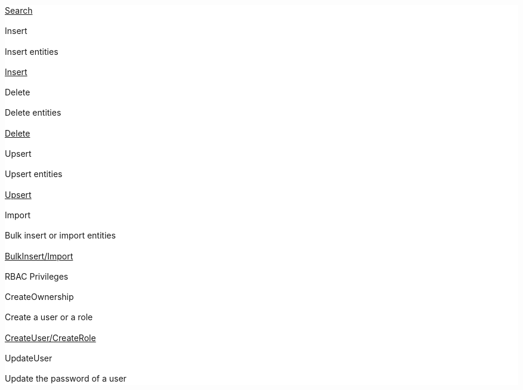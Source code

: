 </td><td data-block-token="QOFxdnqProclVgxkoGxcb2ddnFe" colspan="1" rowspan="1"><p data-block-token="RQVPdHRyHoo4kUxN6t7cqUWWnZg"><a href="https://milvus.io/docs/single-vector-search.md">Search</a>​</p>

</td></tr><tr><td data-block-token="Z629ddacHoYy15xiWu8cGNgknoc" colspan="1" rowspan="1"><p data-block-token="KTjHdCVLcoxFhtxawsSc4Z7LnQh">Insert​</p>

</td><td data-block-token="SXctd0DIYo6O5jxjchZccwfunjc" colspan="1" rowspan="1"><p data-block-token="VWNmdjNhzoM0u6xWLsvc6fAYnyd">Insert entities​</p>

</td><td data-block-token="P9PQdtNZ7oSCgFxuREEcBUv6nwd" colspan="1" rowspan="1"><p data-block-token="CPjTd78afo4gc3xUBKGcpdk1nAe"><a href="https://milvus.io/docs/insert-update-delete.md">Insert</a>​</p>

</td></tr><tr><td data-block-token="TdrMd177JoP9sQxkhzEcgZMrn4d" colspan="1" rowspan="1"><p data-block-token="ZwYJdCVnzo92UVxaVV1cbg0enEe">Delete​</p>

</td><td data-block-token="Rt9odvfYnofDtExhaCWcKsBynmb" colspan="1" rowspan="1"><p data-block-token="AtDxddeMVonNckxUkrgcCRl7n4e">Delete entities​</p>

</td><td data-block-token="ST5Udofmjotouvx432gclKpDngh" colspan="1" rowspan="1"><p data-block-token="QU4Nd9w4YowDlAxuGKxcUgcmnvc"><a href="https://milvus.io/docs/delete-entities.md">Delete</a>​</p>

</td></tr><tr><td data-block-token="QmAEd0Hd1o0uH6xvJh9ciqfZnie" colspan="1" rowspan="1"><p data-block-token="G3Hrd4PSgoHVxqxlbeQcZFiwnJb">Upsert​</p>

</td><td data-block-token="FzDUdE1sEoBxRnxvzDqcEJtXnzb" colspan="1" rowspan="1"><p data-block-token="JuKDdIQwGoPjsDxw51XcG7a6nZJ">Upsert entities​</p>

</td><td data-block-token="ZKcTdilVBos1JPxl2ZvcwR5tnXb" colspan="1" rowspan="1"><p data-block-token="LiQCdfDlWoelRKxOKNyc6FJdn9g"><a href="https://milvus.io/docs/upsert-entities.md">Upsert</a>​</p>

</td></tr><tr><td data-block-token="MgThdpr92ostDkxi9f1crxtenwI" colspan="1" rowspan="1"><p data-block-token="AwDOdjas4oeIxlxfxPJcYeM5nIe">Import​</p>

</td><td data-block-token="G2EHdTvZVoD6QFx8E7JcfFtNnRb" colspan="1" rowspan="1"><p data-block-token="N938dAKo8oKQmcxyjjscRZzPnO9">Bulk insert or import entities​</p>

</td><td data-block-token="F8HbdVrruoIFYmxamT1cgtx0nIb" colspan="1" rowspan="1"><p data-block-token="OFa1dwanmoy2lKxcyz4cdUTUnAh"><a href="https://milvus.io/docs/import-data.md">BulkInsert/Import</a>​</p>

</td></tr><tr><td data-block-token="IpBJdwH77oI5OFxscS1cS8R2ntc" colspan="1" rowspan="10"><p data-block-token="OGp9dFWLGoYDEmxT8NkcszZunVh">RBAC Privileges​</p>

</td><td data-block-token="RRnCdRa2QodfgKxhmUscE4jCnsf" colspan="1" rowspan="1"><p data-block-token="LGhAdgmG8oDvP5x6viNc1SxLnnf">CreateOwnership​</p>

</td><td data-block-token="IBOMdPYVCorrjyxZZC6c0drFnce" colspan="1" rowspan="1"><p data-block-token="Z2S9dwOBToohHrx8Ih4cH3fdnnh">Create a user or a role​</p>

</td><td data-block-token="OJXkd6676onpOpxzmTXc1prxnLg" colspan="1" rowspan="1"><p data-block-token="H1aRdCwZ4okneNx94vIcnCzTnac"><a href="users_and_roles.md">CreateUser/CreateRole</a>​</p>

</td></tr><tr><td data-block-token="Th4Hdv8eeoaoTNx9oPrceUKpnPd" colspan="1" rowspan="1"><p data-block-token="AxG5d7D1doPXVRxQKBzcCNaPnig">UpdateUser​</p>

</td><td data-block-token="URzfdphsvo5S2JxSYp0cH2R4nzc" colspan="1" rowspan="1"><p data-block-token="JehtddjtMoYsMZxqOAKcLVKXneh">Update the password of a user​</p>
